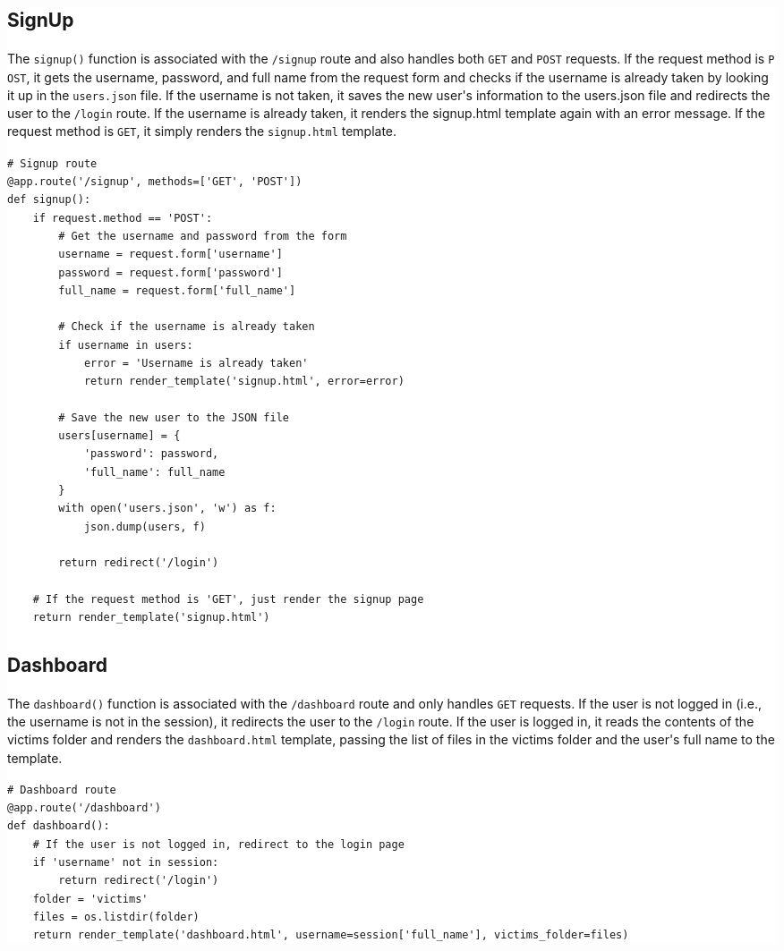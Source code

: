 ## SignUp
The `signup()` function is associated with the `/signup` route and also handles both `GET` and `POST` requests. If the request method is `POST`, it gets the username, password, and full name from the request form and checks if the username is already taken by looking it up in the `users.json` file. If the username is not taken, it saves the new user's information to the users.json file and redirects the user to the `/login` route. If the username is already taken, it renders the signup.html template again with an error message. If the request method is `GET`, it simply renders the `signup.html` template.

```
# Signup route
@app.route('/signup', methods=['GET', 'POST'])
def signup():
    if request.method == 'POST':
        # Get the username and password from the form
        username = request.form['username']
        password = request.form['password']
        full_name = request.form['full_name']

        # Check if the username is already taken
        if username in users:
            error = 'Username is already taken'
            return render_template('signup.html', error=error)

        # Save the new user to the JSON file
        users[username] = {
            'password': password,
            'full_name': full_name
        }
        with open('users.json', 'w') as f:
            json.dump(users, f)

        return redirect('/login')

    # If the request method is 'GET', just render the signup page
    return render_template('signup.html')
```

## Dashboard
The `dashboard()` function is associated with the `/dashboard` route and only handles `GET` requests. If the user is not logged in (i.e., the username is not in the session), it redirects the user to the `/login` route. If the user is logged in, it reads the contents of the victims folder and renders the `dashboard.html` template, passing the list of files in the victims folder and the user's full name to the template.

```
# Dashboard route
@app.route('/dashboard')
def dashboard():
    # If the user is not logged in, redirect to the login page
    if 'username' not in session:
        return redirect('/login')
    folder = 'victims'
    files = os.listdir(folder)
    return render_template('dashboard.html', username=session['full_name'], victims_folder=files)
```
